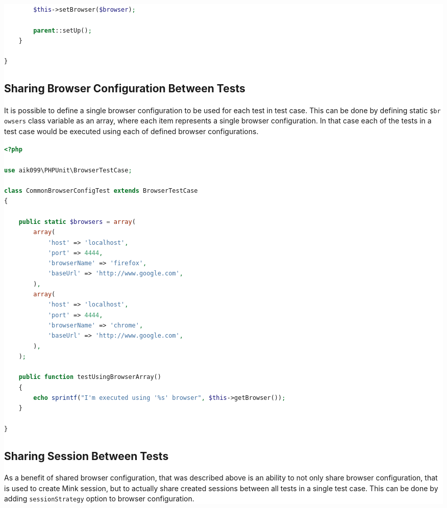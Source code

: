 ```php
		$this->setBrowser($browser);

		parent::setUp();
	}

}
```

Sharing Browser Configuration Between Tests
-------------------------------------------
It is possible to define a single browser configuration to be used for each test in test case. This can be done by defining static `$browsers` class variable as an array, where each item represents a single browser configuration. In that case each of the tests in a test case would be executed using each of defined browser configurations.

```php
<?php

use aik099\PHPUnit\BrowserTestCase;

class CommonBrowserConfigTest extends BrowserTestCase
{

	public static $browsers = array(
		array(
			'host' => 'localhost',
			'port' => 4444,
			'browserName' => 'firefox',
			'baseUrl' => 'http://www.google.com',
		),
		array(
			'host' => 'localhost',
			'port' => 4444,
			'browserName' => 'chrome',
			'baseUrl' => 'http://www.google.com',
		),
	);

	public function testUsingBrowserArray()
	{
		echo sprintf("I'm executed using '%s' browser", $this->getBrowser());
	}

}
```

Sharing Session Between Tests
-----------------------------
As a benefit of shared browser configuration, that was described above is an ability to not only share browser configuration, that is used to create Mink session, but to actually share created sessions between all tests in a single test case. This can be done by adding `sessionStrategy` option to browser configuration.
